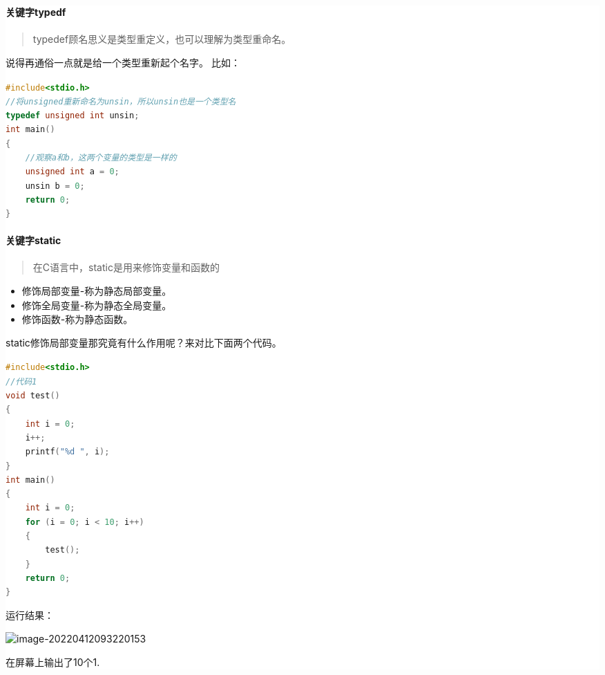 #### 关键字typedf

>typedef顾名思义是类型重定义，也可以理解为类型重命名。

说得再通俗一点就是给一个类型重新起个名字。
比如：

```c
#include<stdio.h>
//将unsigned重新命名为unsin，所以unsin也是一个类型名
typedef unsigned int unsin;
int main()
{
	//观察a和b，这两个变量的类型是一样的
	unsigned int a = 0;
	unsin b = 0;
	return 0;
}
```

#### 关键字static

>在C语言中，static是用来修饰变量和函数的

* 修饰局部变量-称为静态局部变量。
* 修饰全局变量-称为静态全局变量。
* 修饰函数-称为静态函数。


static修饰局部变量那究竟有什么作用呢？来对比下面两个代码。

```c
#include<stdio.h>
//代码1
void test()
{
	int i = 0;
	i++;
	printf("%d ", i);
}
int main()
{
	int i = 0;
	for (i = 0; i < 10; i++)
	{
		test();
	}
	return 0;
}
```

运行结果：

![image-20220412093220153](https://cdn.jsdelivr.net/gh/sxfinn/Pic/img/202204120932186.png)

在屏幕上输出了10个1. 
